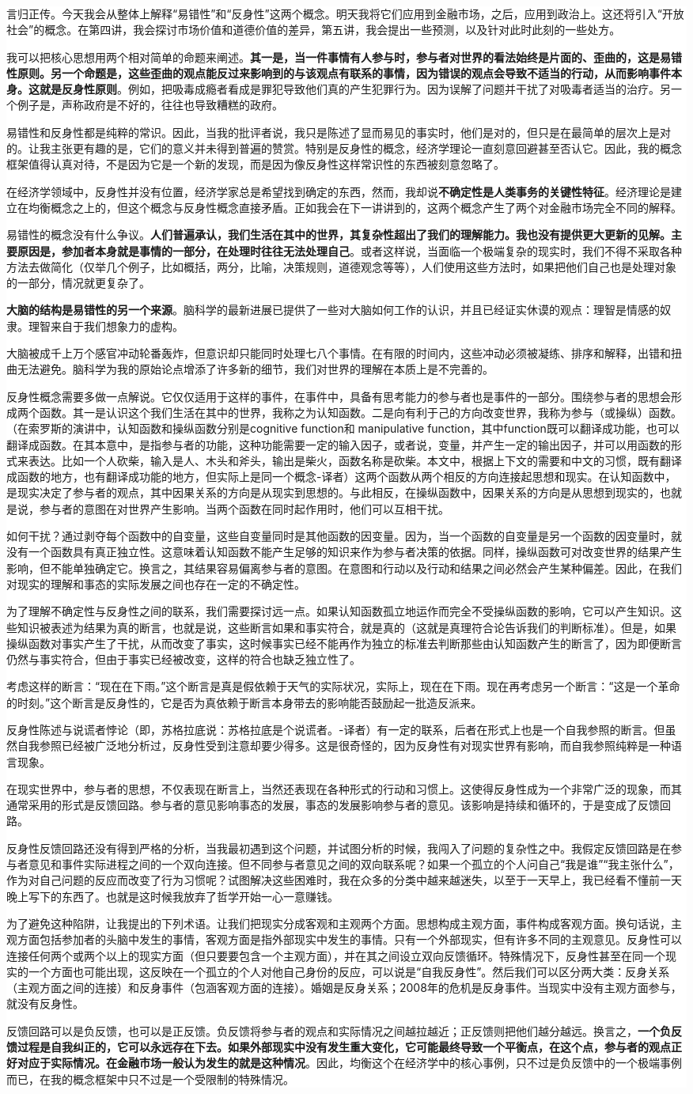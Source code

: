 言归正传。今天我会从整体上解释“易错性”和“反身性”这两个概念。明天我将它们应用到金融市场，之后，应用到政治上。这还将引入“开放社会”的概念。在第四讲，我会探讨市场价值和道德价值的差异，第五讲，我会提出一些预测，以及针对此时此刻的一些处方。

我可以把核心思想用两个相对简单的命题来阐述。**其一是，当一件事情有人参与时，参与者对世界的看法始终是片面的、歪曲的，这是易错性原则。另一个命题是，这些歪曲的观点能反过来影响到的与该观点有联系的事情，因为错误的观点会导致不适当的行动，从而影响事件本身。这就是反身性原则**。例如，把吸毒成瘾者看成是罪犯导致他们真的产生犯罪行为。因为误解了问题并干扰了对吸毒者适当的治疗。另一个例子是，声称政府是不好的，往往也导致糟糕的政府。

易错性和反身性都是纯粹的常识。因此，当我的批评者说，我只是陈述了显而易见的事实时，他们是对的，但只是在最简单的层次上是对的。让我主张更有趣的是，它们的意义并未得到普遍的赞赏。特别是反身性的概念，经济学理论一直刻意回避甚至否认它。因此，我的概念框架值得认真对待，不是因为它是一个新的发现，而是因为像反身性这样常识性的东西被刻意忽略了。

在经济学领域中，反身性并没有位置，经济学家总是希望找到确定的东西，然而，我却说**不确定性是人类事务的关键性特征**。经济理论是建立在均衡概念之上的，但这个概念与反身性概念直接矛盾。正如我会在下一讲讲到的，这两个概念产生了两个对金融市场完全不同的解释。

易错性的概念没有什么争议。**人们普遍承认，我们生活在其中的世界，其复杂性超出了我们的理解能力。我也没有提供更大更新的见解。主要原因是，参加者本身就是事情的一部分，在处理时往往无法处理自己**。或者这样说，当面临一个极端复杂的现实时，我们不得不采取各种方法去做简化（仅举几个例子，比如概括，两分，比喻，决策规则，道德观念等等），人们使用这些方法时，如果把他们自己也是处理对象的一部分，情况就更复杂了。

**大脑的结构是易错性的另一个来源**。脑科学的最新进展已提供了一些对大脑如何工作的认识，并且已经证实休谟的观点：理智是情感的奴隶。理智来自于我们想象力的虚构。

大脑被成千上万个感官冲动轮番轰炸，但意识却只能同时处理七八个事情。在有限的时间内，这些冲动必须被凝练、排序和解释，出错和扭曲无法避免。脑科学为我的原始论点增添了许多新的细节，我们对世界的理解在本质上是不完善的。

反身性概念需要多做一点解说。它仅仅适用于这样的事件，在事件中，具备有思考能力的参与者也是事件的一部分。围绕参与者的思想会形成两个函数。其一是认识这个我们生活在其中的世界，我称之为认知函数。二是向有利于己的方向改变世界，我称为参与（或操纵）函数。（在索罗斯的演讲中，认知函数和操纵函数分别是cognitive function和 manipulative function，其中function既可以翻译成功能，也可以翻译成函数。在其本意中，是指参与者的功能，这种功能需要一定的输入因子，或者说，变量，并产生一定的输出因子，并可以用函数的形式来表达。比如一个人砍柴，输入是人、木头和斧头，输出是柴火，函数名称是砍柴。本文中，根据上下文的需要和中文的习惯，既有翻译成函数的地方，也有翻译成功能的地方，但实际上是同一个概念-译者）这两个函数从两个相反的方向连接起思想和现实。在认知函数中，是现实决定了参与者的观点，其中因果关系的方向是从现实到思想的。与此相反，在操纵函数中，因果关系的方向是从思想到现实的，也就是说，参与者的意图在对世界产生影响。当两个函数在同时起作用时，他们可以互相干扰。

如何干扰？通过剥夺每个函数中的自变量，这些自变量同时是其他函数的因变量。因为，当一个函数的自变量是另一个函数的因变量时，就没有一个函数具有真正独立性。这意味着认知函数不能产生足够的知识来作为参与者决策的依据。同样，操纵函数可对改变世界的结果产生影响，但不能单独确定它。换言之，其结果容易偏离参与者的意图。在意图和行动以及行动和结果之间必然会产生某种偏差。因此，在我们对现实的理解和事态的实际发展之间也存在一定的不确定性。

为了理解不确定性与反身性之间的联系，我们需要探讨远一点。如果认知函数孤立地运作而完全不受操纵函数的影响，它可以产生知识。这些知识被表述为结果为真的断言，也就是说，这些断言如果和事实符合，就是真的（这就是真理符合论告诉我们的判断标准）。但是，如果操纵函数对事实产生了干扰，从而改变了事实，这时候事实已经不能再作为独立的标准去判断那些由认知函数产生的断言了，因为即便断言仍然与事实符合，但由于事实已经被改变，这样的符合也缺乏独立性了。

考虑这样的断言：“现在在下雨。”这个断言是真是假依赖于天气的实际状况，实际上，现在在下雨。现在再考虑另一个断言：“这是一个革命的时刻。”这个断言是反身性的，它是否为真依赖于断言本身带去的影响能否鼓励起一批造反派来。

反身性陈述与说谎者悖论（即，苏格拉底说：苏格拉底是个说谎者。-译者）有一定的联系，后者在形式上也是一个自我参照的断言。但虽然自我参照已经被广泛地分析过，反身性受到注意却要少得多。这是很奇怪的，因为反身性有对现实世界有影响，而自我参照纯粹是一种语言现象。

在现实世界中，参与者的思想，不仅表现在断言上，当然还表现在各种形式的行动和习惯上。这使得反身性成为一个非常广泛的现象，而其通常采用的形式是反馈回路。参与者的意见影响事态的发展，事态的发展影响参与者的意见。该影响是持续和循环的，于是变成了反馈回路。

反身性反馈回路还没有得到严格的分析，当我最初遇到这个问题，并试图分析的时候，我闯入了问题的复杂性之中。我假定反馈回路是在参与者意见和事件实际进程之间的一个双向连接。但不同参与者意见之间的双向联系呢？如果一个孤立的个人问自己“我是谁”“我主张什么”，作为对自己问题的反应而改变了行为习惯呢？试图解决这些困难时，我在众多的分类中越来越迷失，以至于一天早上，我已经看不懂前一天晚上写下的东西了。也就是这时候我放弃了哲学开始一心一意赚钱。

为了避免这种陷阱，让我提出的下列术语。让我们把现实分成客观和主观两个方面。思想构成主观方面，事件构成客观方面。换句话说，主观方面包括参加者的头脑中发生的事情，客观方面是指外部现实中发生的事情。只有一个外部现实，但有许多不同的主观意见。反身性可以连接任何两个或两个以上的现实方面（但只要要包含一个主观方面），并在其之间设立双向反馈循环。特殊情况下，反身性甚至在同一个现实的一个方面也可能出现，这反映在一个孤立的个人对他自己身份的反应，可以说是“自我反身性”。然后我们可以区分两大类：反身关系（主观方面之间的连接）和反身事件（包涵客观方面的连接）。婚姻是反身关系；2008年的危机是反身事件。当现实中没有主观方面参与，就没有反身性。

反馈回路可以是负反馈，也可以是正反馈。负反馈将参与者的观点和实际情况之间越拉越近；正反馈则把他们越分越远。换言之，**一个负反馈过程是自我纠正的，它可以永远存在下去。如果外部现实中没有发生重大变化，它可能最终导致一个平衡点，在这个点，参与者的观点正好对应于实际情况。在金融市场一般认为发生的就是这种情况**。因此，均衡这个在经济学中的核心事例，只不过是负反馈中的一个极端事例而已，在我的概念框架中只不过是一个受限制的特殊情况。
